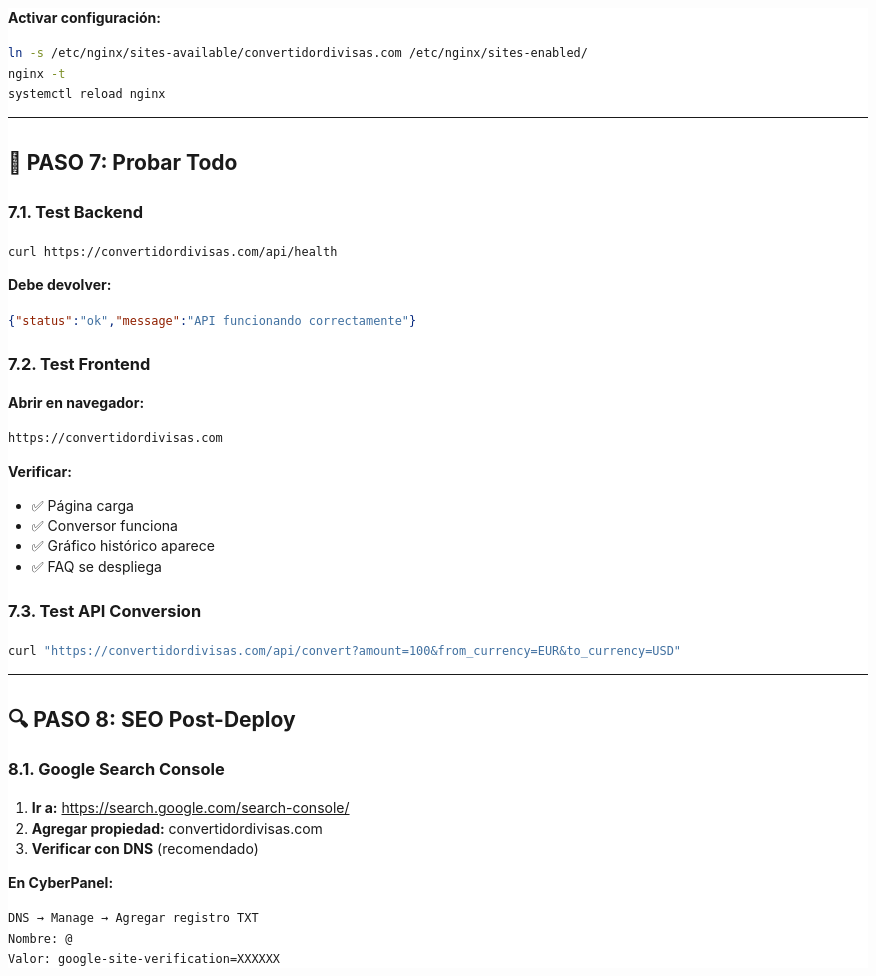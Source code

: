 **Activar configuración:**
```bash
ln -s /etc/nginx/sites-available/convertidordivisas.com /etc/nginx/sites-enabled/
nginx -t
systemctl reload nginx
```

---

## 🧪 PASO 7: Probar Todo

### 7.1. Test Backend

```bash
curl https://convertidordivisas.com/api/health
```

**Debe devolver:**
```json
{"status":"ok","message":"API funcionando correctamente"}
```

### 7.2. Test Frontend

**Abrir en navegador:**
```
https://convertidordivisas.com
```

**Verificar:**
- ✅ Página carga
- ✅ Conversor funciona
- ✅ Gráfico histórico aparece
- ✅ FAQ se despliega

### 7.3. Test API Conversion

```bash
curl "https://convertidordivisas.com/api/convert?amount=100&from_currency=EUR&to_currency=USD"
```

---

## 🔍 PASO 8: SEO Post-Deploy

### 8.1. Google Search Console

1. **Ir a:** https://search.google.com/search-console/
2. **Agregar propiedad:** convertidordivisas.com
3. **Verificar con DNS** (recomendado)

**En CyberPanel:**
```
DNS → Manage → Agregar registro TXT
Nombre: @
Valor: google-site-verification=XXXXXX
```
